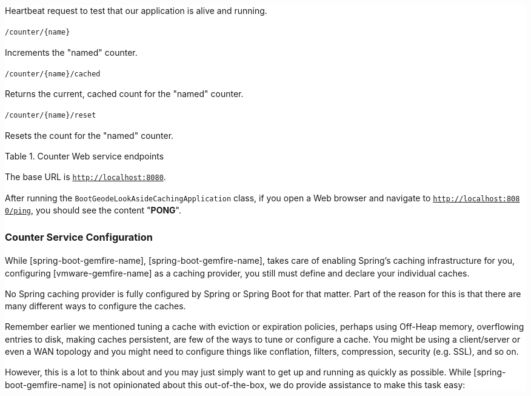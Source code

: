 <td class="tableblock halign-left valign-top"><p>Heartbeat request to
test that our application is alive and running.</p></td>
</tr>
<tr class="even">
<td
class="tableblock halign-left valign-top"><p><code>/counter/{name}</code></p></td>
<td class="tableblock halign-left valign-top"><p>Increments the "named"
counter.</p></td>
</tr>
<tr class="odd">
<td
class="tableblock halign-left valign-top"><p><code>/counter/{name}/cached</code></p></td>
<td class="tableblock halign-left valign-top"><p>Returns the current,
cached count for the "named" counter.</p></td>
</tr>
<tr class="even">
<td
class="tableblock halign-left valign-top"><p><code>/counter/{name}/reset</code></p></td>
<td class="tableblock halign-left valign-top"><p>Resets the count for
the "named" counter.</p></td>
</tr>
</tbody>
</table>

Table 1. Counter Web service endpoints

The base URL is <a href="http://localhost:8080"
class="bare"><code>http://localhost:8080</code></a>.

After running the `BootGeodeLookAsideCachingApplication` class, if you
open a Web browser and navigate to <a href="http://localhost:8080/ping"
class="bare"><code>http://localhost:8080/ping</code></a>, you should see
the content "**PONG**".

### Counter Service Configuration

While [spring-boot-gemfire-name], [spring-boot-gemfire-name], takes care of enabling
Spring’s caching infrastructure for you, configuring [vmware-gemfire-name] as a
caching provider, you still must define and declare your individual
caches.

No Spring caching provider is fully configured by Spring or Spring Boot
for that matter. Part of the reason for this is that there are many
different ways to configure the caches.

Remember earlier we mentioned tuning a cache with eviction or expiration
policies, perhaps using Off-Heap memory, overflowing entries to disk,
making caches persistent, are few of the ways to tune or configure a
cache. You might be using a client/server or even a WAN topology and you
might need to configure things like conflation, filters, compression,
security (e.g. SSL), and so on.

However, this is a lot to think about and you may just simply want to
get up and running as quickly as possible. While [spring-boot-gemfire-name] is not opinionated
about this out-of-the-box, we do provide assistance to make this task
easy:

